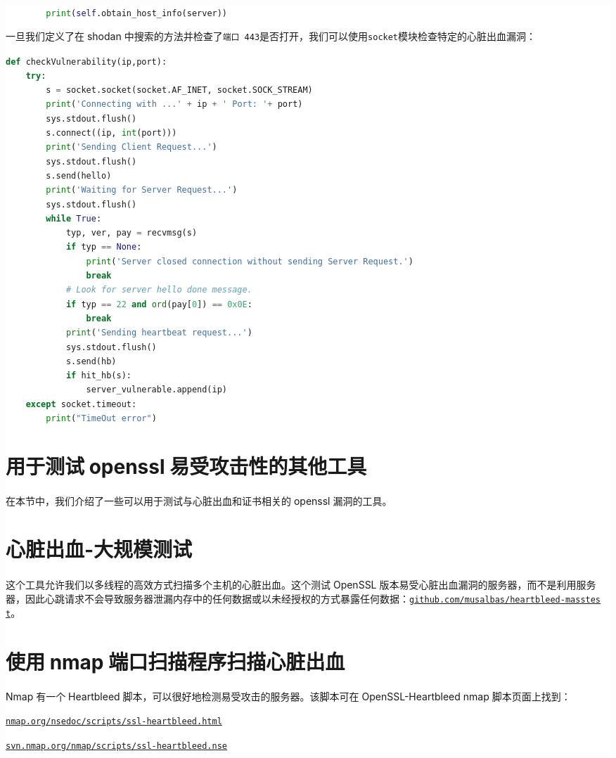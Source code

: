 ```py
        print(self.obtain_host_info(server))
```

一旦我们定义了在 shodan 中搜索的方法并检查了`端口 443`是否打开，我们可以使用`socket`模块检查特定的心脏出血漏洞：

```py
def checkVulnerability(ip,port):
    try:
        s = socket.socket(socket.AF_INET, socket.SOCK_STREAM)
        print('Connecting with ...' + ip + ' Port: '+ port)
        sys.stdout.flush()
        s.connect((ip, int(port)))
        print('Sending Client Request...')
        sys.stdout.flush()
        s.send(hello)
        print('Waiting for Server Request...')
        sys.stdout.flush()
        while True:
            typ, ver, pay = recvmsg(s)
            if typ == None:
                print('Server closed connection without sending Server Request.')
                break
            # Look for server hello done message.
            if typ == 22 and ord(pay[0]) == 0x0E:
                break
            print('Sending heartbeat request...')
            sys.stdout.flush()
            s.send(hb)
            if hit_hb(s):
                server_vulnerable.append(ip)
    except socket.timeout:
        print("TimeOut error")
```

# 用于测试 openssl 易受攻击性的其他工具

在本节中，我们介绍了一些可以用于测试与心脏出血和证书相关的 openssl 漏洞的工具。

# 心脏出血-大规模测试

这个工具允许我们以多线程的高效方式扫描多个主机的心脏出血。这个测试 OpenSSL 版本易受心脏出血漏洞的服务器，而不是利用服务器，因此心跳请求不会导致服务器泄漏内存中的任何数据或以未经授权的方式暴露任何数据：[`github.com/musalbas/heartbleed-masstest`](https://github.com/musalbas/heartbleed-masstest)。

# 使用 nmap 端口扫描程序扫描心脏出血

Nmap 有一个 Heartbleed 脚本，可以很好地检测易受攻击的服务器。该脚本可在 OpenSSL-Heartbleed nmap 脚本页面上找到：

[`nmap.org/nsedoc/scripts/ssl-heartbleed.html`](http://nmap.org/nsedoc/scripts/ssl-heartbleed.html)

[`svn.nmap.org/nmap/scripts/ssl-heartbleed.nse`](https://svn.nmap.org/nmap/scripts/ssl-heartbleed.nse)
